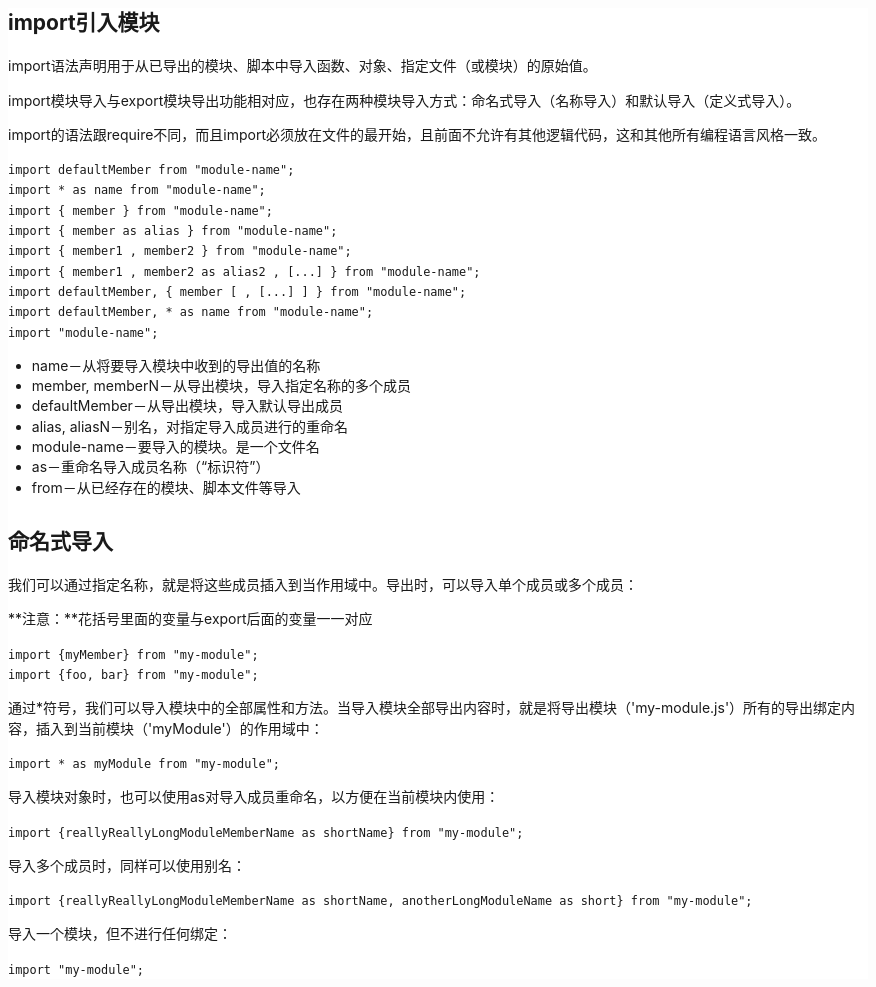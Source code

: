 import引入模块
----------

import语法声明用于从已导出的模块、脚本中导入函数、对象、指定文件（或模块）的原始值。

import模块导入与export模块导出功能相对应，也存在两种模块导入方式：命名式导入（名称导入）和默认导入（定义式导入）。

import的语法跟require不同，而且import必须放在文件的最开始，且前面不允许有其他逻辑代码，这和其他所有编程语言风格一致。
```
import defaultMember from "module-name";
import * as name from "module-name";
import { member } from "module-name";
import { member as alias } from "module-name";
import { member1 , member2 } from "module-name";
import { member1 , member2 as alias2 , [...] } from "module-name";
import defaultMember, { member [ , [...] ] } from "module-name";
import defaultMember, * as name from "module-name";
import "module-name";
```
    

 - name－从将要导入模块中收到的导出值的名称
 - member, memberN－从导出模块，导入指定名称的多个成员
 - defaultMember－从导出模块，导入默认导出成员
 - alias, aliasN－别名，对指定导入成员进行的重命名
 - module-name－要导入的模块。是一个文件名
 - as－重命名导入成员名称（“标识符”）
 - from－从已经存在的模块、脚本文件等导入

命名式导入
-----

我们可以通过指定名称，就是将这些成员插入到当作用域中。导出时，可以导入单个成员或多个成员：

**注意：**花括号里面的变量与export后面的变量一一对应
```
import {myMember} from "my-module";
import {foo, bar} from "my-module";
```
通过*符号，我们可以导入模块中的全部属性和方法。当导入模块全部导出内容时，就是将导出模块（'my-module.js'）所有的导出绑定内容，插入到当前模块（'myModule'）的作用域中：
```
import * as myModule from "my-module";
```
导入模块对象时，也可以使用as对导入成员重命名，以方便在当前模块内使用：
```
import {reallyReallyLongModuleMemberName as shortName} from "my-module";
```
导入多个成员时，同样可以使用别名：
```
import {reallyReallyLongModuleMemberName as shortName, anotherLongModuleName as short} from "my-module";
```
导入一个模块，但不进行任何绑定：
```
import "my-module";
```
